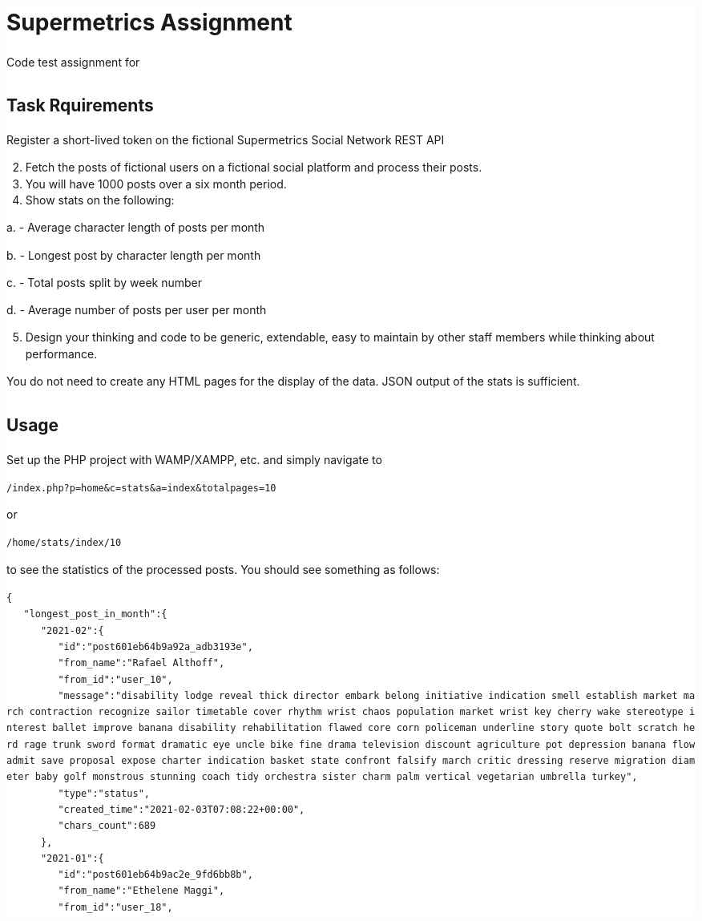 # Supermetrics Assignment

Code test assignment for

## Task Rquirements

Register a short-lived token on the fictional Supermetrics Social Network REST API

2. Fetch the posts of fictional users on a fictional social platform and process their posts.
3. You will have 1000 posts over a six month period.
4. Show stats on the following:

a. - Average character length of posts per month

b. - Longest post by character length per month

c. - Total posts split by week number

d. - Average number of posts per user per month

5. Design your thinking and code to be generic, extendable, easy to maintain by other staff
members while thinking about performance.

You do not need to create any HTML pages for the display of the data. JSON output of the
stats is sufficient.

## Usage

Set up the PHP project with WAMP/XAMPP, etc. and simply navigate to
```
/index.php?p=home&c=stats&a=index&totalpages=10
```

or
```
/home/stats/index/10
```

to see the statistics of the processed posts. You should see something as follows:

```
{
   "longest_post_in_month":{
      "2021-02":{
         "id":"post601eb64b9a92a_adb3193e",
         "from_name":"Rafael Althoff",
         "from_id":"user_10",
         "message":"disability lodge reveal thick director embark belong initiative indication smell establish market march contraction recognize sailor timetable cover rhythm wrist chaos population market wrist key cherry wake stereotype interest ballet improve banana disability rehabilitation flawed core corn policeman underline story quote bolt scratch herd rage trunk sword format dramatic eye uncle bike fine drama television discount agriculture pot depression banana flow admit save proposal expose charter indication basket state confront falsify march critic dressing reserve migration diameter baby golf monstrous stunning coach tidy orchestra sister charm palm vertical vegetarian umbrella turkey",
         "type":"status",
         "created_time":"2021-02-03T07:08:22+00:00",
         "chars_count":689
      },
      "2021-01":{
         "id":"post601eb64b9ac2e_9fd6bb8b",
         "from_name":"Ethelene Maggi",
         "from_id":"user_18",
```
